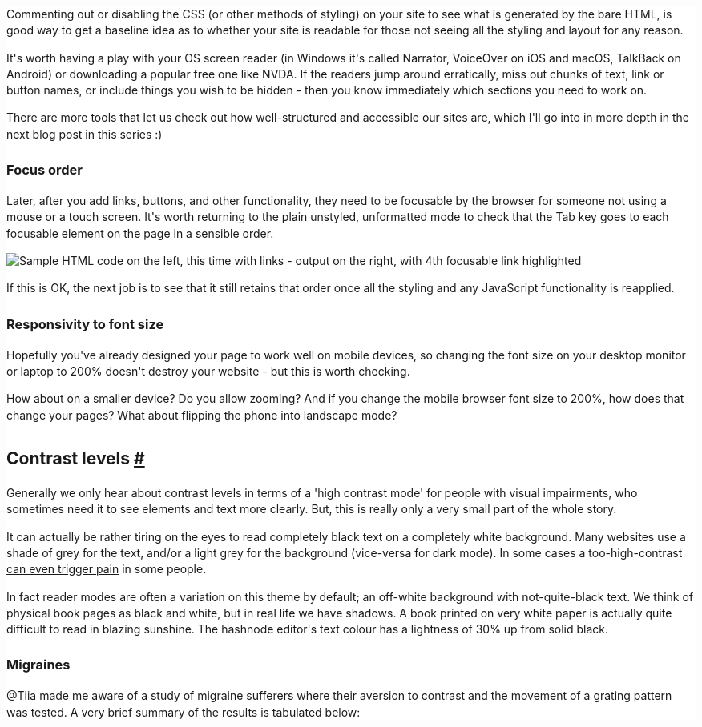 Commenting out or disabling the CSS (or other methods of styling) on your site to see what is generated by the bare HTML, is good way to get a baseline idea as to whether your site is readable for those not seeing all the styling and layout for any reason.

It's worth having a play with your OS screen reader (in Windows it's called Narrator, VoiceOver on iOS and macOS, TalkBack on Android) or downloading a popular free one like NVDA. If the readers jump around erratically, miss out chunks of text, link or button names, or include things you wish to be hidden - then you know immediately which sections you need to work on.

There are more tools that let us check out how well-structured and accessible our sites are, which I'll go into in more depth in the next blog post in this series :)

### Focus order

Later, after you add links, buttons, and other functionality, they need to be focusable by the browser for someone not using a mouse or a touch screen. It's worth returning to the plain unstyled, unformatted mode to check that the Tab key goes to each focusable element on the page in a sensible order.

![Sample HTML code on the left, this time with links - output on the right, with 4th focusable link highlighted](/images/blog/focusOrder.png)

If this is OK, the next job is to see that it still retains that order once all the styling and any JavaScript functionality is reapplied.

### Responsivity to font size

Hopefully you've already designed your page to work well on mobile devices, so changing the font size on your desktop monitor or laptop to 200% doesn't destroy your website - but this is worth checking.

How about on a smaller device? Do you allow zooming? And if you change the mobile browser font size to 200%, how does that change your pages? What about flipping the phone into landscape mode?

## Contrast levels <a href="#TOC" id="heading-contrast">#</a>

Generally we only hear about contrast levels in terms of a 'high contrast mode' for people with visual impairments, who sometimes need it to see elements and text more clearly. But, this is really only a very small part of the whole story.

It can actually be rather tiring on the eyes to read completely black text on a completely white background. Many websites use a shade of grey for the text, and/or a light grey for the background (vice-versa for dark mode). In some cases a too-high-contrast [can even trigger pain](https://blog.tiia.rocks/web-apps-why-offering-a-low-contrast-mode-makes-you-more-accessible-not-less) in some people.

In fact reader modes are often a variation on this theme by default; an off-white background with not-quite-black text. We think of physical book pages as black and white, but in real life we have shadows. A book printed on very white paper is actually quite difficult to read in blazing sunshine. The hashnode editor's text colour has a lightness of 30% up from solid black.

### Migraines

[@Tiia](https://twitter.com/TiiaAurora) made me aware of [a study of migraine sufferers](https://www.ncbi.nlm.nih.gov/pmc/articles/PMC4011802/) where their aversion to contrast and the movement of a grating pattern was tested. A very brief summary of the results is tabulated below:
